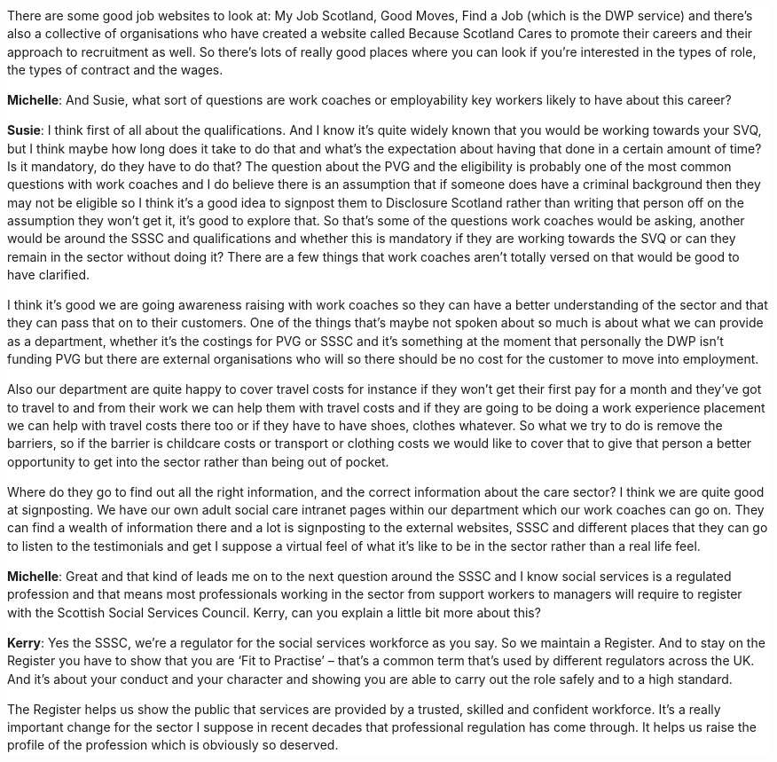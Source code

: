 There are some good job websites to look at: My Job Scotland, Good Moves, Find a Job (which is the DWP service) and there’s also a collective of organisations who have created a website called Because Scotland Cares to promote their careers and their approach to recruitment as well. So there’s lots of really good places where you can look if you’re interested in the types of role, the types of contract and the wages. 

**Michelle**: And Susie, what sort of questions are work coaches or employability key workers likely to have about this career? 

**Susie**: I think first of all about the qualifications. And I know it’s quite widely known that you would be working towards your SVQ, but I think maybe how long does it take to do that and what’s the expectation about having that done in a certain amount of time? Is it mandatory, do they have to do that? The question about the PVG and the eligibility is probably one of the most common questions with work coaches and I do believe there is an assumption that if someone does have a criminal background then they may not be eligible so I think it’s a good idea to signpost them to Disclosure Scotland rather than writing that person off on the assumption they won’t get it, it’s good to explore that. So that’s some of the questions work coaches would be asking, another would be around the SSSC and qualifications and whether this is mandatory if they are working towards the SVQ or can they remain in the sector without doing it? There are a few things that work coaches aren’t totally versed on that would be good to have clarified. 

I think it’s good we are going awareness raising with work coaches so they can have a better understanding of the sector and that they can pass that on to their customers. One of the things that’s maybe not spoken about so much is about what we can provide as a department, whether it’s the costings for PVG or SSSC and it’s something at the moment that personally the DWP isn’t funding PVG but there are external organisations who will so there should be no cost for the customer to move into employment.

Also our department are quite happy to cover travel costs for instance if they won’t get their first pay for a month and they’ve got to travel to and from their work we can help them with travel costs and if they are going to be doing a work experience placement we can help with travel costs there too or if they have to have shoes, clothes whatever. So what we try to do is remove the barriers, so if the barrier is childcare costs or transport or clothing costs we would like to cover that to give that person a better opportunity to get into the sector rather than being out of pocket. 

Where do they go to find out all the right information, and the correct information about the care sector? I think we are quite good at signposting. We have our own adult social care intranet pages within our department which our work coaches can go on. They can find a wealth of information there and a lot is signposting to the external websites, SSSC and different places that they can go to listen to the testimonials and get I suppose a virtual feel of what it’s like to be in the sector rather than a real life feel. 

**Michelle**: Great and that kind of leads me on to the next question around the SSSC and I know social services is a regulated profession and that means most professionals working in the sector from support workers to managers will require to register with the Scottish Social Services Council. Kerry, can you explain a little bit more about this? 

**Kerry**: Yes the SSSC, we’re a regulator for the social services workforce as you say. So we maintain a Register. And to stay on the Register you have to show that you are ‘Fit to Practise’ – that’s a common term that’s used by different regulators across the UK. And it’s about your conduct and your character and showing you are able to carry out the role safely and to a high standard. 

The Register helps us show the public that services are provided by a trusted, skilled and confident workforce. It’s a really important change for the sector I suppose in recent decades that professional regulation has come through. It helps us raise the profile of the profession which is obviously so deserved.
